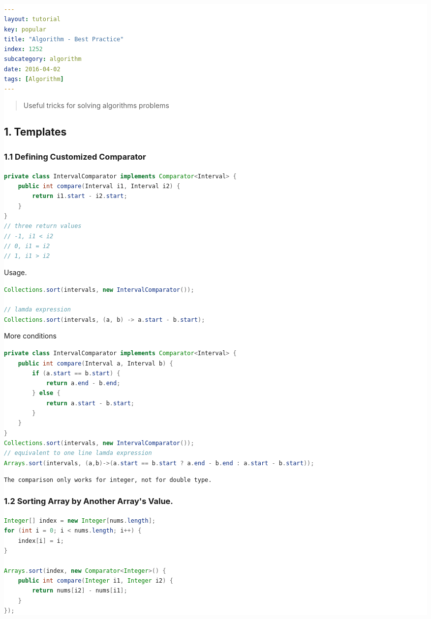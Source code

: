 ```yaml
---
layout: tutorial
key: popular
title: "Algorithm - Best Practice"
index: 1252
subcategory: algorithm
date: 2016-04-02
tags: [Algorithm]
---
```


> Useful tricks for solving algorithms problems

## 1. Templates
### 1.1 Defining Customized Comparator
```java
private class IntervalComparator implements Comparator<Interval> {
    public int compare(Interval i1, Interval i2) {
        return i1.start - i2.start;
    }
}
// three return values
// -1, i1 < i2
// 0, i1 = i2
// 1, i1 > i2
```
Usage.
```java
Collections.sort(intervals, new IntervalComparator());

// lamda expression
Collections.sort(intervals, (a, b) -> a.start - b.start);
```
More conditions
```java
private class IntervalComparator implements Comparator<Interval> {
    public int compare(Interval a, Interval b) {
        if (a.start == b.start) {
            return a.end - b.end;
        } else {
            return a.start - b.start;
        }
    }
}
Collections.sort(intervals, new IntervalComparator());
// equivalent to one line lamda expression
Arrays.sort(intervals, (a,b)->(a.start == b.start ? a.end - b.end : a.start - b.start));
```
`The comparison only works for integer, not for double type.`
### 1.2 Sorting Array by Another Array's Value.
```java
Integer[] index = new Integer[nums.length];
for (int i = 0; i < nums.length; i++) {
    index[i] = i;
}

Arrays.sort(index, new Comparator<Integer>() {
    public int compare(Integer i1, Integer i2) {
        return nums[i2] - nums[i1];
    }
});
```